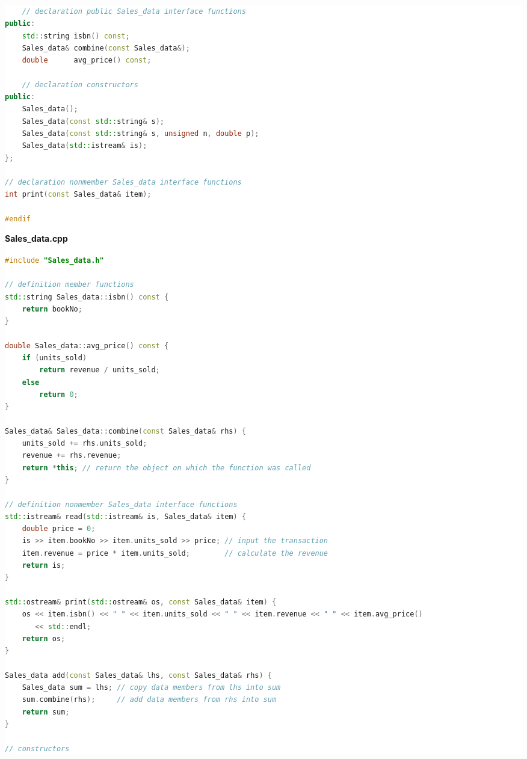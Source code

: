 ```cpp
    // declaration public Sales_data interface functions
public:
    std::string isbn() const;
    Sales_data& combine(const Sales_data&);
    double      avg_price() const;

    // declaration constructors
public:
    Sales_data();
    Sales_data(const std::string& s);
    Sales_data(const std::string& s, unsigned n, double p);
    Sales_data(std::istream& is);
};

// declaration nonmember Sales_data interface functions
int print(const Sales_data& item);

#endif
```

**Sales_data.cpp**

```cpp
#include "Sales_data.h"

// definition member functions
std::string Sales_data::isbn() const {
    return bookNo;
}

double Sales_data::avg_price() const {
    if (units_sold)
        return revenue / units_sold;
    else
        return 0;
}

Sales_data& Sales_data::combine(const Sales_data& rhs) {
    units_sold += rhs.units_sold;
    revenue += rhs.revenue;
    return *this; // return the object on which the function was called
}

// definition nonmember Sales_data interface functions
std::istream& read(std::istream& is, Sales_data& item) {
    double price = 0;
    is >> item.bookNo >> item.units_sold >> price; // input the transaction
    item.revenue = price * item.units_sold;        // calculate the revenue
    return is;
}

std::ostream& print(std::ostream& os, const Sales_data& item) {
    os << item.isbn() << " " << item.units_sold << " " << item.revenue << " " << item.avg_price()
       << std::endl;
    return os;
}

Sales_data add(const Sales_data& lhs, const Sales_data& rhs) {
    Sales_data sum = lhs; // copy data members from lhs into sum
    sum.combine(rhs);     // add data members from rhs into sum
    return sum;
}

// constructors
```